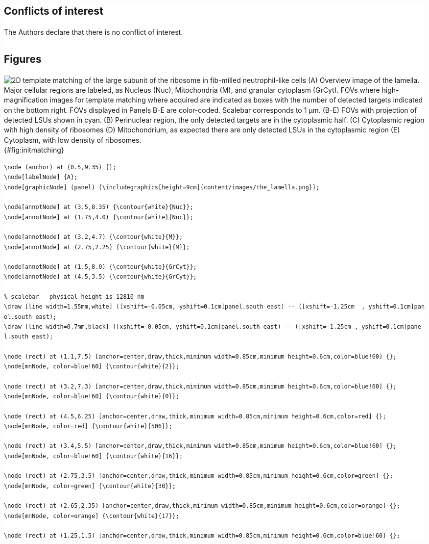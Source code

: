 ## Conflicts of interest

The Authors declare that there is no conflict of interest.

## Figures

![2D template matching of the large subunit of the ribosome in fib-milled neutrophil-like cells 
(A) Overview image of the lamella. Major cellular regions are labeled, as Nucleus (Nuc), Mitochondria (M), and granular cytoplasm (GrCyt). FOVs where high-magnification images for template matching where acquired are indicated as boxes with the number of detected targets indicated on the bottom right. FOVs displayed in Panels B-E are color-coded. Scalebar corresponds to 1 μm.
(B-E) FOVs with projection of detected LSUs shown in cyan. (B) Perinuclear region, the only detected targets are in the cytoplasmic half. (C) Cytoplasmic region with high density of ribosomes (D) Mitochondrium, as expected there are only detected LSUs in the cytoplasmic region (E) Cytoplasm, with low density of ribosomes. 
](tikz:initmatching){#fig:initmatching}

```{.tikz-figure #initmatching width=19cm height=10cm draft=false}
\node (anchor) at (0.5,9.35) {}; 
\node[labelNode] {A};
\node[graphicNode] (panel) {\includegraphics[height=9cm]{content/images/the_lamella.png}};

\node[annotNode] at (3.5,8.35) {\contour{white}{Nuc}};
\node[annotNode] at (1.75,4.0) {\contour{white}{Nuc}};

\node[annotNode] at (3.2,4.7) {\contour{white}{M}};
\node[annotNode] at (2.75,2.25) {\contour{white}{M}};

\node[annotNode] at (1.5,8.0) {\contour{white}{GrCyt}};
\node[annotNode] at (4.5,3.5) {\contour{white}{GrCyt}};

% scalebar - physical height is 12810 nm
\draw [line width=1.55mm,white] ([xshift=-0.05cm, yshift=0.1cm]panel.south east) -- ([xshift=-1.25cm  , yshift=0.1cm]panel.south east);
\draw [line width=0.7mm,black] ([xshift=-0.05cm, yshift=0.1cm]panel.south east) -- ([xshift=-1.25cm , yshift=0.1cm]panel.south east);

\node (rect) at (1.1,7.5) [anchor=center,draw,thick,minimum width=0.85cm,minimum height=0.6cm,color=blue!60] {};
\node[mnNode, color=blue!60] {\contour{white}{2}};

\node (rect) at (3.2,7.3) [anchor=center,draw,thick,minimum width=0.85cm,minimum height=0.6cm,color=blue!60] {};
\node[mnNode, color=blue!60] {\contour{white}{0}};

\node (rect) at (4.5,6.25) [anchor=center,draw,thick,minimum width=0.85cm,minimum height=0.6cm,color=red] {};
\node[mnNode, color=red] {\contour{white}{506}};

\node (rect) at (3.4,5.5) [anchor=center,draw,thick,minimum width=0.85cm,minimum height=0.6cm,color=blue!60] {};
\node[mnNode, color=blue!60] {\contour{white}{16}};

\node (rect) at (2.75,3.5) [anchor=center,draw,thick,minimum width=0.85cm,minimum height=0.6cm,color=green] {};
\node[mnNode, color=green] {\contour{white}{30}};

\node (rect) at (2.65,2.35) [anchor=center,draw,thick,minimum width=0.85cm,minimum height=0.6cm,color=orange] {};
\node[mnNode, color=orange] {\contour{white}{17}};

\node (rect) at (1.25,1.5) [anchor=center,draw,thick,minimum width=0.85cm,minimum height=0.6cm,color=blue!60] {};
```